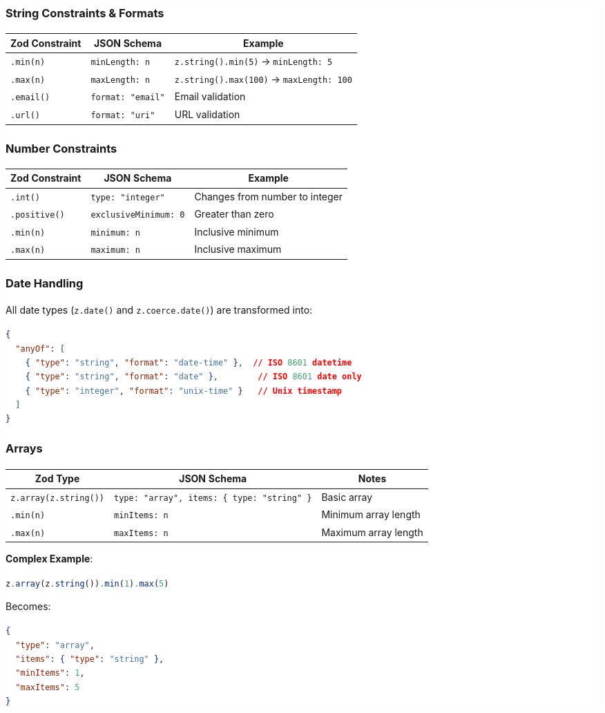 ### String Constraints & Formats

| Zod Constraint | JSON Schema | Example |
|----------------|-------------|---------|
| `.min(n)` | `minLength: n` | `z.string().min(5)` → `minLength: 5` |
| `.max(n)` | `maxLength: n` | `z.string().max(100)` → `maxLength: 100` |
| `.email()` | `format: "email"` | Email validation |
| `.url()` | `format: "uri"` | URL validation |

### Number Constraints

| Zod Constraint | JSON Schema | Example |
|----------------|-------------|---------|
| `.int()` | `type: "integer"` | Changes from number to integer |
| `.positive()` | `exclusiveMinimum: 0` | Greater than zero |
| `.min(n)` | `minimum: n` | Inclusive minimum |
| `.max(n)` | `maximum: n` | Inclusive maximum |

### Date Handling

All date types (`z.date()` and `z.coerce.date()`) are transformed into:
```json
{
  "anyOf": [
    { "type": "string", "format": "date-time" },  // ISO 8601 datetime
    { "type": "string", "format": "date" },        // ISO 8601 date only
    { "type": "integer", "format": "unix-time" }   // Unix timestamp
  ]
}
```

### Arrays

| Zod Type | JSON Schema | Notes |
|----------|-------------|-------|
| `z.array(z.string())` | `type: "array", items: { type: "string" }` | Basic array |
| `.min(n)` | `minItems: n` | Minimum array length |
| `.max(n)` | `maxItems: n` | Maximum array length |

**Complex Example**:
```typescript
z.array(z.string()).min(1).max(5)
```
Becomes:
```json
{
  "type": "array",
  "items": { "type": "string" },
  "minItems": 1,
  "maxItems": 5
}
```
